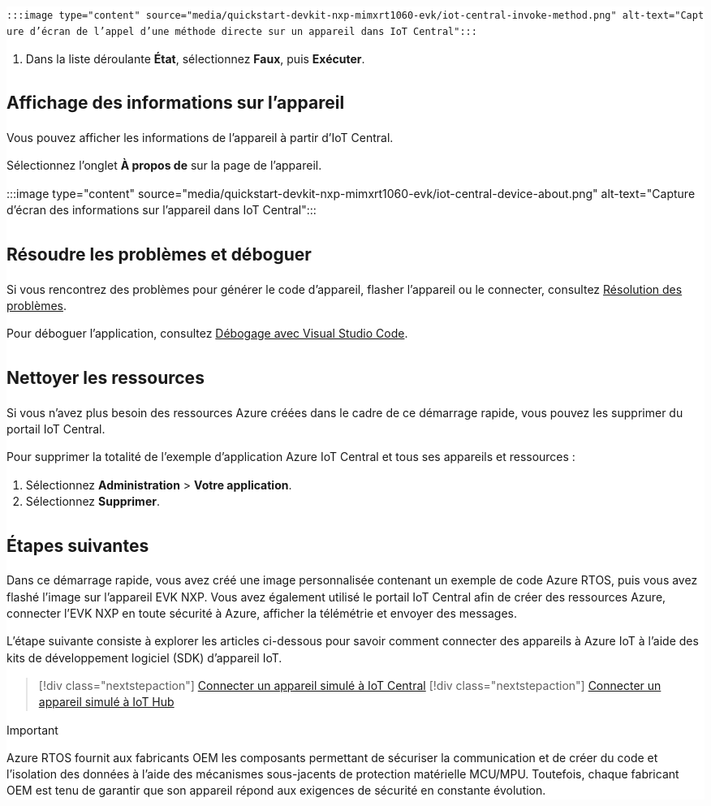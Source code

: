     :::image type="content" source="media/quickstart-devkit-nxp-mimxrt1060-evk/iot-central-invoke-method.png" alt-text="Capture d’écran de l’appel d’une méthode directe sur un appareil dans IoT Central":::

1. Dans la liste déroulante **État**, sélectionnez **Faux**, puis **Exécuter**.

## <a name="view-device-information"></a>Affichage des informations sur l’appareil

Vous pouvez afficher les informations de l’appareil à partir d’IoT Central.

Sélectionnez l’onglet **À propos de** sur la page de l’appareil.

:::image type="content" source="media/quickstart-devkit-nxp-mimxrt1060-evk/iot-central-device-about.png" alt-text="Capture d’écran des informations sur l’appareil dans IoT Central":::

## <a name="troubleshoot-and-debug"></a>Résoudre les problèmes et déboguer

Si vous rencontrez des problèmes pour générer le code d’appareil, flasher l’appareil ou le connecter, consultez [Résolution des problèmes](troubleshoot-embedded-device-quickstarts.md).

Pour déboguer l’application, consultez [Débogage avec Visual Studio Code](https://github.com/azure-rtos/getting-started/blob/master/docs/debugging.md).

## <a name="clean-up-resources"></a>Nettoyer les ressources

Si vous n’avez plus besoin des ressources Azure créées dans le cadre de ce démarrage rapide, vous pouvez les supprimer du portail IoT Central.

Pour supprimer la totalité de l’exemple d’application Azure IoT Central et tous ses appareils et ressources :
1. Sélectionnez **Administration** > **Votre application**.
1. Sélectionnez **Supprimer**.

## <a name="next-steps"></a>Étapes suivantes

Dans ce démarrage rapide, vous avez créé une image personnalisée contenant un exemple de code Azure RTOS, puis vous avez flashé l’image sur l’appareil EVK NXP. Vous avez également utilisé le portail IoT Central afin de créer des ressources Azure, connecter l’EVK NXP en toute sécurité à Azure, afficher la télémétrie et envoyer des messages.

L’étape suivante consiste à explorer les articles ci-dessous pour savoir comment connecter des appareils à Azure IoT à l’aide des kits de développement logiciel (SDK) d’appareil IoT. 

> [!div class="nextstepaction"]
> [Connecter un appareil simulé à IoT Central](quickstart-send-telemetry-central.md)
> [!div class="nextstepaction"]
> [Connecter un appareil simulé à IoT Hub](quickstart-send-telemetry-iot-hub.md)

> [!IMPORTANT]
> Azure RTOS fournit aux fabricants OEM les composants permettant de sécuriser la communication et de créer du code et l’isolation des données à l’aide des mécanismes sous-jacents de protection matérielle MCU/MPU. Toutefois, chaque fabricant OEM est tenu de garantir que son appareil répond aux exigences de sécurité en constante évolution.

